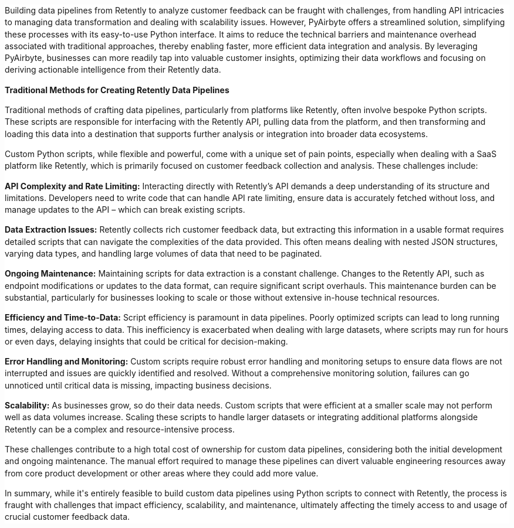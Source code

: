 Building data pipelines from Retently to analyze customer feedback can be fraught with challenges, from handling API intricacies to managing data transformation and dealing with scalability issues. However, PyAirbyte offers a streamlined solution, simplifying these processes with its easy-to-use Python interface. It aims to reduce the technical barriers and maintenance overhead associated with traditional approaches, thereby enabling faster, more efficient data integration and analysis. By leveraging PyAirbyte, businesses can more readily tap into valuable customer insights, optimizing their data workflows and focusing on deriving actionable intelligence from their Retently data.

**Traditional Methods for Creating Retently Data Pipelines**

Traditional methods of crafting data pipelines, particularly from platforms like Retently, often involve bespoke Python scripts. These scripts are responsible for interfacing with the Retently API, pulling data from the platform, and then transforming and loading this data into a destination that supports further analysis or integration into broader data ecosystems.

Custom Python scripts, while flexible and powerful, come with a unique set of pain points, especially when dealing with a SaaS platform like Retently, which is primarily focused on customer feedback collection and analysis. These challenges include:

**API Complexity and Rate Limiting:** Interacting directly with Retently’s API demands a deep understanding of its structure and limitations. Developers need to write code that can handle API rate limiting, ensure data is accurately fetched without loss, and manage updates to the API – which can break existing scripts.

**Data Extraction Issues:** Retently collects rich customer feedback data, but extracting this information in a usable format requires detailed scripts that can navigate the complexities of the data provided. This often means dealing with nested JSON structures, varying data types, and handling large volumes of data that need to be paginated.

**Ongoing Maintenance:** Maintaining scripts for data extraction is a constant challenge. Changes to the Retently API, such as endpoint modifications or updates to the data format, can require significant script overhauls. This maintenance burden can be substantial, particularly for businesses looking to scale or those without extensive in-house technical resources.

**Efficiency and Time-to-Data:** Script efficiency is paramount in data pipelines. Poorly optimized scripts can lead to long running times, delaying access to data. This inefficiency is exacerbated when dealing with large datasets, where scripts may run for hours or even days, delaying insights that could be critical for decision-making.

**Error Handling and Monitoring:** Custom scripts require robust error handling and monitoring setups to ensure data flows are not interrupted and issues are quickly identified and resolved. Without a comprehensive monitoring solution, failures can go unnoticed until critical data is missing, impacting business decisions.

**Scalability:** As businesses grow, so do their data needs. Custom scripts that were efficient at a smaller scale may not perform well as data volumes increase. Scaling these scripts to handle larger datasets or integrating additional platforms alongside Retently can be a complex and resource-intensive process.

These challenges contribute to a high total cost of ownership for custom data pipelines, considering both the initial development and ongoing maintenance. The manual effort required to manage these pipelines can divert valuable engineering resources away from core product development or other areas where they could add more value.

In summary, while it's entirely feasible to build custom data pipelines using Python scripts to connect with Retently, the process is fraught with challenges that impact efficiency, scalability, and maintenance, ultimately affecting the timely access to and usage of crucial customer feedback data.
